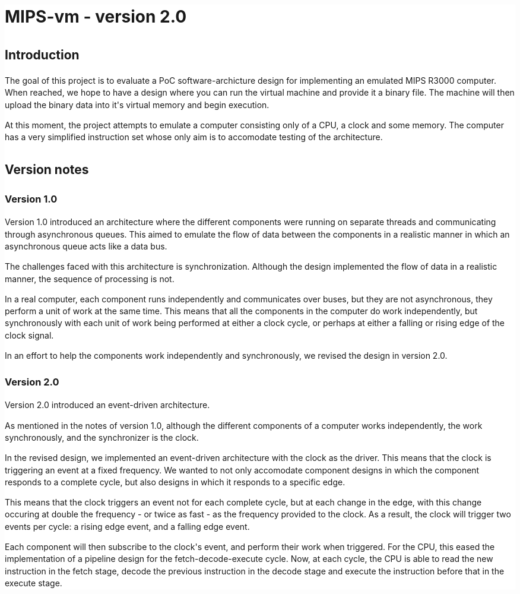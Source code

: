 # MIPS-vm - version 2.0

## Introduction

The goal of this project is to evaluate a PoC software-archicture design for implementing an emulated MIPS R3000 computer. When reached, we hope to have a design where you can run the virtual machine and provide it a binary file. The machine will then upload the binary data into it's virtual memory and begin execution. 

At this moment, the project attempts to emulate a computer consisting only of a CPU, a clock and some memory. The computer has a very simplified instruction set whose only aim is to accomodate testing of the architecture.

## Version notes

### Version 1.0

Version 1.0 introduced an architecture where the different components were running on separate threads and communicating through asynchronous queues. This aimed to emulate the flow of data between the components in a realistic manner in which an asynchronous queue acts like a data bus.

The challenges faced with this architecture is synchronization. Although the design implemented the flow of data in a realistic manner, the sequence of processing is not. 

In a real computer, each component runs independently and communicates over buses, but they are not asynchronous, they perform a unit of work at the same time. This means that all the components in the computer do work independently, but synchronously with each unit of work being performed at either a clock cycle, or perhaps at either a falling or rising edge of the clock signal.

In an effort to help the components work independently and synchronously, we revised the design in version 2.0.

### Version 2.0

Version 2.0 introduced an event-driven architecture.

As mentioned in the notes of version 1.0, although the different components of a computer works independently, the work synchronously, and the synchronizer is the clock.

In the revised design, we implemented an event-driven architecture with the clock as the driver. This means that the clock is triggering an event at a fixed frequency. We wanted to not only accomodate component designs in which the component responds to a complete cycle, but also designs in which it responds to a specific edge. 

This means that the clock triggers an event not for each complete cycle, but at each change in the edge, with this change occuring at double the frequency - or twice as fast - as the frequency provided to the clock. As a result, the clock will trigger two events per cycle: a rising edge event, and a falling edge event.

Each component will then subscribe to the clock's event, and perform their work when triggered. For the CPU, this eased the implementation of a pipeline design for the fetch-decode-execute cycle. Now, at each cycle, the CPU is able to read the new instruction in the fetch stage, decode the previous instruction in the decode stage and execute the instruction before that in the execute stage.
